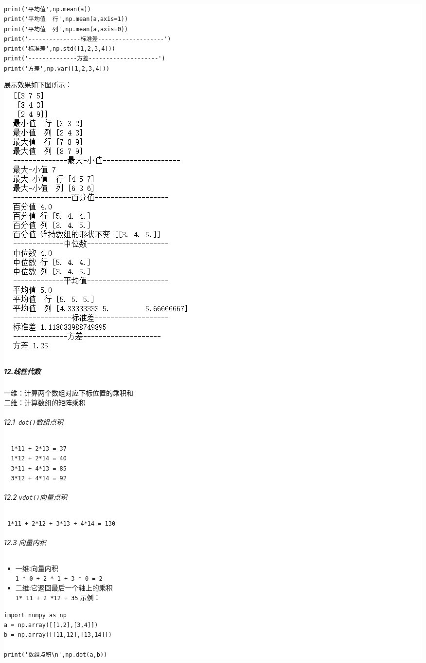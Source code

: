 ```
print('平均值',np.mean(a))
print('平均值  行',np.mean(a,axis=1))
print('平均值  列',np.mean(a,axis=0))
print('---------------标准差-------------------')
print('标准差',np.std([1,2,3,4]))
print('--------------方差--------------------')
print('方差',np.var([1,2,3,4]))
```
展示效果如下图所示：  
![numpy统计函数结果](/智能识别/pic/numpy统计函数结果.png)

##### 12.线性代数   
  一维：计算两个数组对应下标位置的乘积和  
  二维：计算数组的矩阵乘积  
 ###### 12.1` dot()`数组点积  
  ```
    1*11 + 2*13 = 37
    1*12 + 2*14 = 40
    3*11 + 4*13 = 85
    3*12 + 4*14 = 92
  ```
###### 12.2 `vdot()`向量点积    
  ` 1*11 + 2*12 + 3*13 + 4*14 = 130`   
###### 12.3 向量内积  
   - 一维:向量内积   
   `1 * 0 + 2 * 1 + 3 * 0 = 2`      
   - 二维:它返回最后一个轴上的乘积   
`1* 11 + 2 *12 = 35` 
示例：    
```
import numpy as np
a = np.array([[1,2],[3,4]])
b = np.array([[11,12],[13,14]])

print('数组点积\n',np.dot(a,b))
```